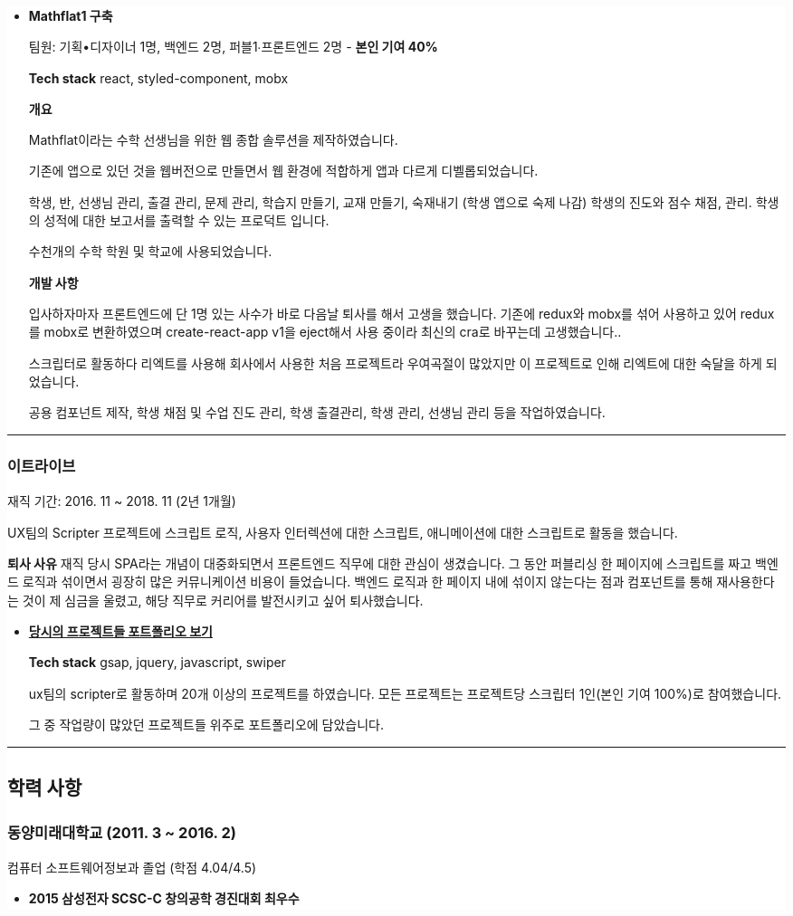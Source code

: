 
- **Mathflat1 구축**

    팀원: 기획•디자이너 1명, 백엔드 2명, 퍼블1∙프론트엔드 2명 - **본인 기여 40%**

    **Tech stack**
    react, styled-component, mobx

    **개요**

    Mathflat이라는 수학 선생님을 위한 웹 종합 솔루션을 제작하였습니다.

    기존에 앱으로 있던 것을 웹버전으로 만들면서 웹 환경에 적합하게 앱과 다르게 디벨롭되었습니다.

    학생, 반, 선생님 관리, 출결 관리, 문제 관리, 학습지 만들기, 교재 만들기, 숙재내기 (학생 앱으로 숙제 나감) 학생의 진도와 점수 채점, 관리. 학생의 성적에 대한 보고서를 출력할 수 있는 프로덕트 입니다.

    수천개의 수학 학원 및 학교에 사용되었습니다.

    **개발 사항**

    입사하자마자 프론트엔드에 단 1명 있는 사수가 바로 다음날 퇴사를 해서 고생을 했습니다. 기존에 redux와 mobx를 섞어 사용하고 있어 redux를 mobx로 변환하였으며 create-react-app v1을 eject해서 사용 중이라 최신의 cra로 바꾸는데 고생했습니다..

    스크립터로 활동하다 리엑트를 사용해 회사에서 사용한 처음 프로젝트라 우여곡절이 많았지만 이 프로젝트로 인해 리엑트에 대한 숙달을 하게 되었습니다.

    공용 컴포넌트 제작, 학생 채점 및 수업 진도 관리, 학생 출결관리, 학생 관리, 선생님 관리 등을 작업하였습니다.

***

### 이트라이브

재직 기간: 2016. 11 ~ 2018. 11 (2년 1개월)

UX팀의 Scripter 프로젝트에 스크립트 로직, 사용자 인터렉션에 대한 스크립트, 애니메이션에 대한 스크립트로 활동을 했습니다.

**퇴사 사유**
재직 당시 SPA라는 개념이 대중화되면서 프론트엔드 직무에 대한 관심이 생겼습니다.
그 동안 퍼블리싱 한 페이지에 스크립트를 짜고 백엔드 로직과 섞이면서 굉장히 많은 커뮤니케이션 비용이 들었습니다.
백엔드 로직과 한 페이지 내에 섞이지 않는다는 점과 컴포넌트를 통해 재사용한다는 것이 제 심금을 울렸고, 해당 직무로 커리어를 발전시키고 싶어 퇴사했습니다.

- [**당시의 프로젝트들 포트폴리오 보기**](https://hoejun.s3.ap-northeast-2.amazonaws.com/portfolio/index.html)

    **Tech stack**
    gsap, jquery, javascript, swiper

    ux팀의 scripter로 활동하며 20개 이상의 프로젝트를 하였습니다.
    모든 프로젝트는 프로젝트당 스크립터 1인(본인 기여 100%)로 참여했습니다.

    그 중 작업량이 많았던 프로젝트들 위주로 포트폴리오에 담았습니다.

---

## 학력 사항

### 동양미래대학교 (2011. 3 ~ 2016. 2)

컴퓨터 소프트웨어정보과 졸업 (학점 4.04/4.5)

- **2015 삼성전자 SCSC-C 창의공학 경진대회 최우수**
